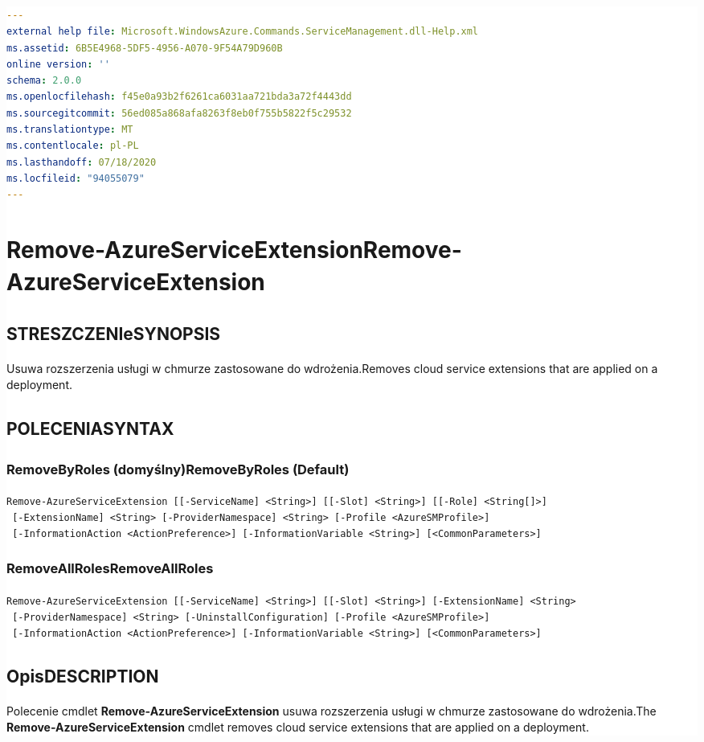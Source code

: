 ```yaml
---
external help file: Microsoft.WindowsAzure.Commands.ServiceManagement.dll-Help.xml
ms.assetid: 6B5E4968-5DF5-4956-A070-9F54A79D960B
online version: ''
schema: 2.0.0
ms.openlocfilehash: f45e0a93b2f6261ca6031aa721bda3a72f4443dd
ms.sourcegitcommit: 56ed085a868afa8263f8eb0f755b5822f5c29532
ms.translationtype: MT
ms.contentlocale: pl-PL
ms.lasthandoff: 07/18/2020
ms.locfileid: "94055079"
---
```

# <span data-ttu-id="ff240-101">Remove-AzureServiceExtension</span><span class="sxs-lookup"><span data-stu-id="ff240-101">Remove-AzureServiceExtension</span></span>

## <span data-ttu-id="ff240-102">STRESZCZENIe</span><span class="sxs-lookup"><span data-stu-id="ff240-102">SYNOPSIS</span></span>
<span data-ttu-id="ff240-103">Usuwa rozszerzenia usługi w chmurze zastosowane do wdrożenia.</span><span class="sxs-lookup"><span data-stu-id="ff240-103">Removes cloud service extensions that are applied on a deployment.</span></span>

## <span data-ttu-id="ff240-104">POLECENIA</span><span class="sxs-lookup"><span data-stu-id="ff240-104">SYNTAX</span></span>

### <span data-ttu-id="ff240-105">RemoveByRoles (domyślny)</span><span class="sxs-lookup"><span data-stu-id="ff240-105">RemoveByRoles (Default)</span></span>
```
Remove-AzureServiceExtension [[-ServiceName] <String>] [[-Slot] <String>] [[-Role] <String[]>]
 [-ExtensionName] <String> [-ProviderNamespace] <String> [-Profile <AzureSMProfile>]
 [-InformationAction <ActionPreference>] [-InformationVariable <String>] [<CommonParameters>]
```

### <span data-ttu-id="ff240-106">RemoveAllRoles</span><span class="sxs-lookup"><span data-stu-id="ff240-106">RemoveAllRoles</span></span>
```
Remove-AzureServiceExtension [[-ServiceName] <String>] [[-Slot] <String>] [-ExtensionName] <String>
 [-ProviderNamespace] <String> [-UninstallConfiguration] [-Profile <AzureSMProfile>]
 [-InformationAction <ActionPreference>] [-InformationVariable <String>] [<CommonParameters>]
```

## <span data-ttu-id="ff240-107">Opis</span><span class="sxs-lookup"><span data-stu-id="ff240-107">DESCRIPTION</span></span>
<span data-ttu-id="ff240-108">Polecenie cmdlet **Remove-AzureServiceExtension** usuwa rozszerzenia usługi w chmurze zastosowane do wdrożenia.</span><span class="sxs-lookup"><span data-stu-id="ff240-108">The **Remove-AzureServiceExtension** cmdlet removes cloud service extensions that are applied on a deployment.</span></span>
